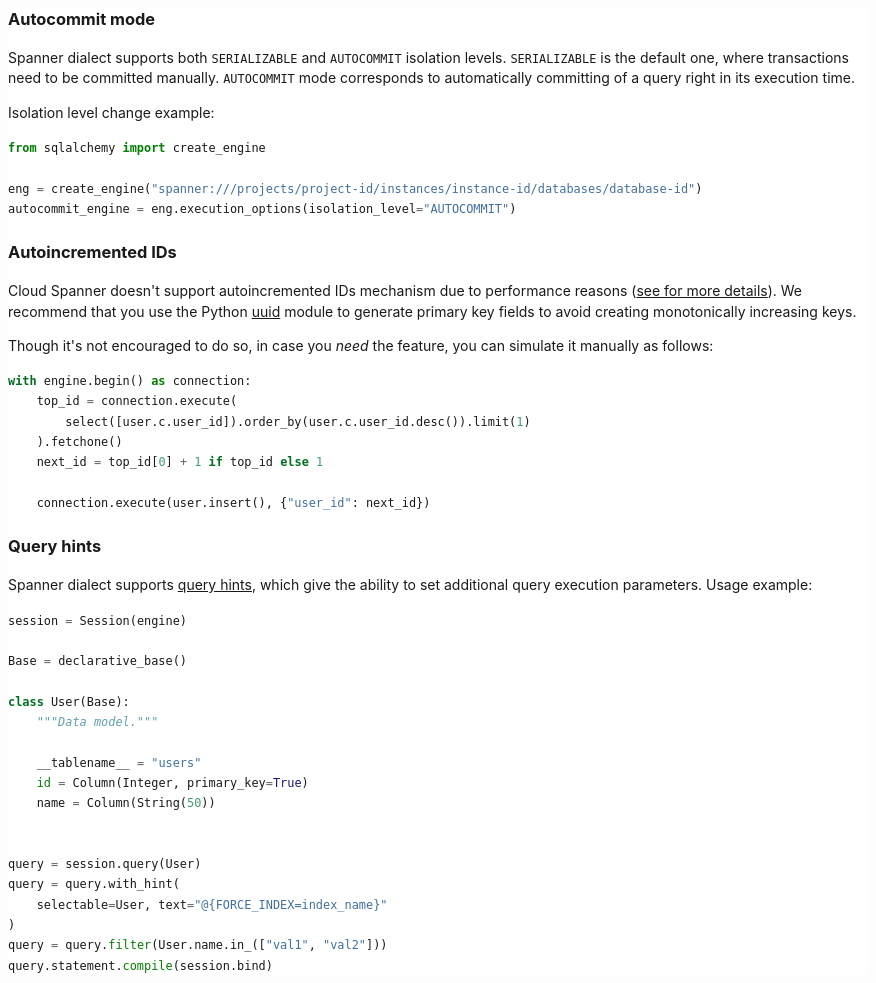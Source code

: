 ### Autocommit mode  
Spanner dialect supports both `SERIALIZABLE` and `AUTOCOMMIT` isolation levels. `SERIALIZABLE` is the default one, where transactions need to be committed manually. `AUTOCOMMIT` mode corresponds to automatically committing of a query right in its execution time.

Isolation level change example:
```python
from sqlalchemy import create_engine

eng = create_engine("spanner:///projects/project-id/instances/instance-id/databases/database-id")
autocommit_engine = eng.execution_options(isolation_level="AUTOCOMMIT")
```

### Autoincremented IDs  
Cloud Spanner doesn't support autoincremented IDs mechanism due to performance reasons ([see for more details](https://cloud.google.com/spanner/docs/schema-design#primary-key-prevent-hotspots)). We recommend that you use the Python [uuid](https://docs.python.org/3/library/uuid.html) module to generate primary key fields to avoid creating monotonically increasing keys.

Though it's not encouraged to do so, in case you *need* the feature, you can simulate it manually as follows:
```python
with engine.begin() as connection:
    top_id = connection.execute(
        select([user.c.user_id]).order_by(user.c.user_id.desc()).limit(1)
    ).fetchone()
    next_id = top_id[0] + 1 if top_id else 1

    connection.execute(user.insert(), {"user_id": next_id})
```

### Query hints  
Spanner dialect supports [query hints](https://cloud.google.com/spanner/docs/query-syntax#table_hints), which give the ability to set additional query execution parameters. Usage example:
```python
session = Session(engine)

Base = declarative_base()

class User(Base):
    """Data model."""

    __tablename__ = "users"
    id = Column(Integer, primary_key=True)
    name = Column(String(50))


query = session.query(User)
query = query.with_hint(
    selectable=User, text="@{FORCE_INDEX=index_name}"
)
query = query.filter(User.name.in_(["val1", "val2"]))
query.statement.compile(session.bind)
```

